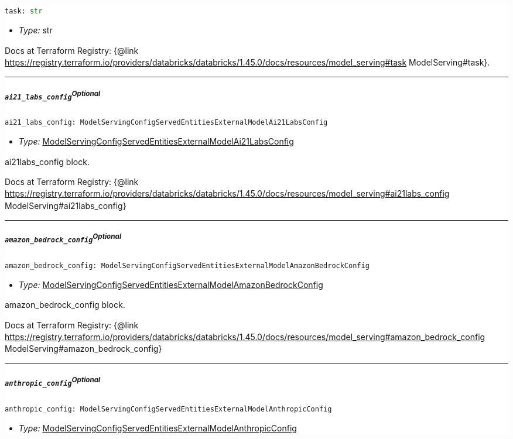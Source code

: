 ```python
task: str
```

- *Type:* str

Docs at Terraform Registry: {@link https://registry.terraform.io/providers/databricks/databricks/1.45.0/docs/resources/model_serving#task ModelServing#task}.

---

##### `ai21_labs_config`<sup>Optional</sup> <a name="ai21_labs_config" id="@cdktf/provider-databricks.modelServing.ModelServingConfigServedEntitiesExternalModel.property.ai21LabsConfig"></a>

```python
ai21_labs_config: ModelServingConfigServedEntitiesExternalModelAi21LabsConfig
```

- *Type:* <a href="#@cdktf/provider-databricks.modelServing.ModelServingConfigServedEntitiesExternalModelAi21LabsConfig">ModelServingConfigServedEntitiesExternalModelAi21LabsConfig</a>

ai21labs_config block.

Docs at Terraform Registry: {@link https://registry.terraform.io/providers/databricks/databricks/1.45.0/docs/resources/model_serving#ai21labs_config ModelServing#ai21labs_config}

---

##### `amazon_bedrock_config`<sup>Optional</sup> <a name="amazon_bedrock_config" id="@cdktf/provider-databricks.modelServing.ModelServingConfigServedEntitiesExternalModel.property.amazonBedrockConfig"></a>

```python
amazon_bedrock_config: ModelServingConfigServedEntitiesExternalModelAmazonBedrockConfig
```

- *Type:* <a href="#@cdktf/provider-databricks.modelServing.ModelServingConfigServedEntitiesExternalModelAmazonBedrockConfig">ModelServingConfigServedEntitiesExternalModelAmazonBedrockConfig</a>

amazon_bedrock_config block.

Docs at Terraform Registry: {@link https://registry.terraform.io/providers/databricks/databricks/1.45.0/docs/resources/model_serving#amazon_bedrock_config ModelServing#amazon_bedrock_config}

---

##### `anthropic_config`<sup>Optional</sup> <a name="anthropic_config" id="@cdktf/provider-databricks.modelServing.ModelServingConfigServedEntitiesExternalModel.property.anthropicConfig"></a>

```python
anthropic_config: ModelServingConfigServedEntitiesExternalModelAnthropicConfig
```

- *Type:* <a href="#@cdktf/provider-databricks.modelServing.ModelServingConfigServedEntitiesExternalModelAnthropicConfig">ModelServingConfigServedEntitiesExternalModelAnthropicConfig</a>
